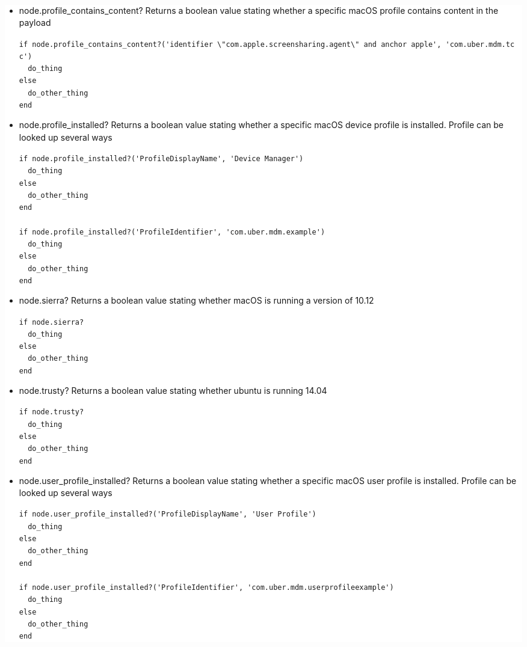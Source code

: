* node.profile_contains_content?
  Returns a boolean value stating whether a specific macOS profile contains content in the payload

  ```
  if node.profile_contains_content?('identifier \"com.apple.screensharing.agent\" and anchor apple', 'com.uber.mdm.tcc')
    do_thing
  else
    do_other_thing
  end
  ```

* node.profile_installed?
  Returns a boolean value stating whether a specific macOS device profile is installed. Profile can be looked up several ways

  ```
  if node.profile_installed?('ProfileDisplayName', 'Device Manager')
    do_thing
  else
    do_other_thing
  end

  if node.profile_installed?('ProfileIdentifier', 'com.uber.mdm.example')
    do_thing
  else
    do_other_thing
  end
  ```

* node.sierra?
  Returns a boolean value stating whether macOS is running a version of 10.12

  ```
  if node.sierra?
    do_thing
  else
    do_other_thing
  end
  ```

* node.trusty?
  Returns a boolean value stating whether ubuntu is running 14.04

  ```
  if node.trusty?
    do_thing
  else
    do_other_thing
  end
  ```

* node.user_profile_installed?
  Returns a boolean value stating whether a specific macOS user profile is installed. Profile can be looked up several ways

  ```
  if node.user_profile_installed?('ProfileDisplayName', 'User Profile')
    do_thing
  else
    do_other_thing
  end

  if node.user_profile_installed?('ProfileIdentifier', 'com.uber.mdm.userprofileexample')
    do_thing
  else
    do_other_thing
  end
  ```
